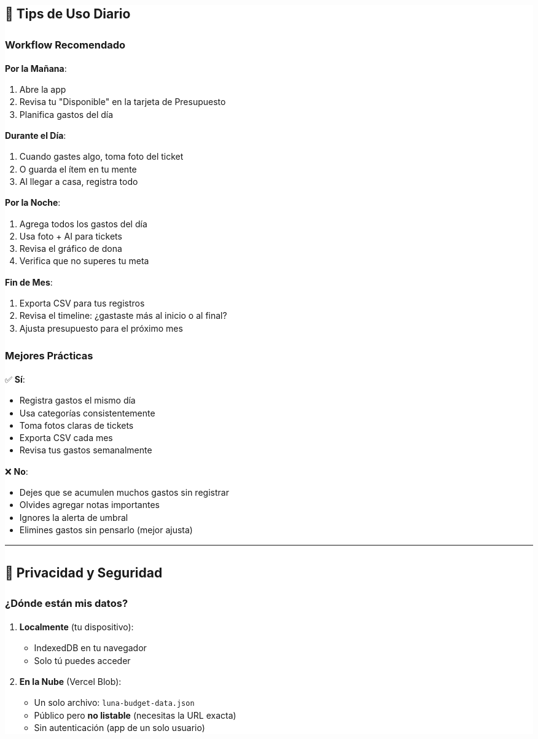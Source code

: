 
## 📱 Tips de Uso Diario

### Workflow Recomendado

**Por la Mañana**:
1. Abre la app
2. Revisa tu "Disponible" en la tarjeta de Presupuesto
3. Planifica gastos del día

**Durante el Día**:
1. Cuando gastes algo, toma foto del ticket
2. O guarda el ítem en tu mente
3. Al llegar a casa, registra todo

**Por la Noche**:
1. Agrega todos los gastos del día
2. Usa foto + AI para tickets
3. Revisa el gráfico de dona
4. Verifica que no superes tu meta

**Fin de Mes**:
1. Exporta CSV para tus registros
2. Revisa el timeline: ¿gastaste más al inicio o al final?
3. Ajusta presupuesto para el próximo mes

### Mejores Prácticas

✅ **Sí**:
- Registra gastos el mismo día
- Usa categorías consistentemente
- Toma fotos claras de tickets
- Exporta CSV cada mes
- Revisa tus gastos semanalmente

❌ **No**:
- Dejes que se acumulen muchos gastos sin registrar
- Olvides agregar notas importantes
- Ignores la alerta de umbral
- Elimines gastos sin pensarlo (mejor ajusta)

---

## 🔐 Privacidad y Seguridad

### ¿Dónde están mis datos?

1. **Localmente** (tu dispositivo):
   - IndexedDB en tu navegador
   - Solo tú puedes acceder

2. **En la Nube** (Vercel Blob):
   - Un solo archivo: `luna-budget-data.json`
   - Público pero **no listable** (necesitas la URL exacta)
   - Sin autenticación (app de un solo usuario)
